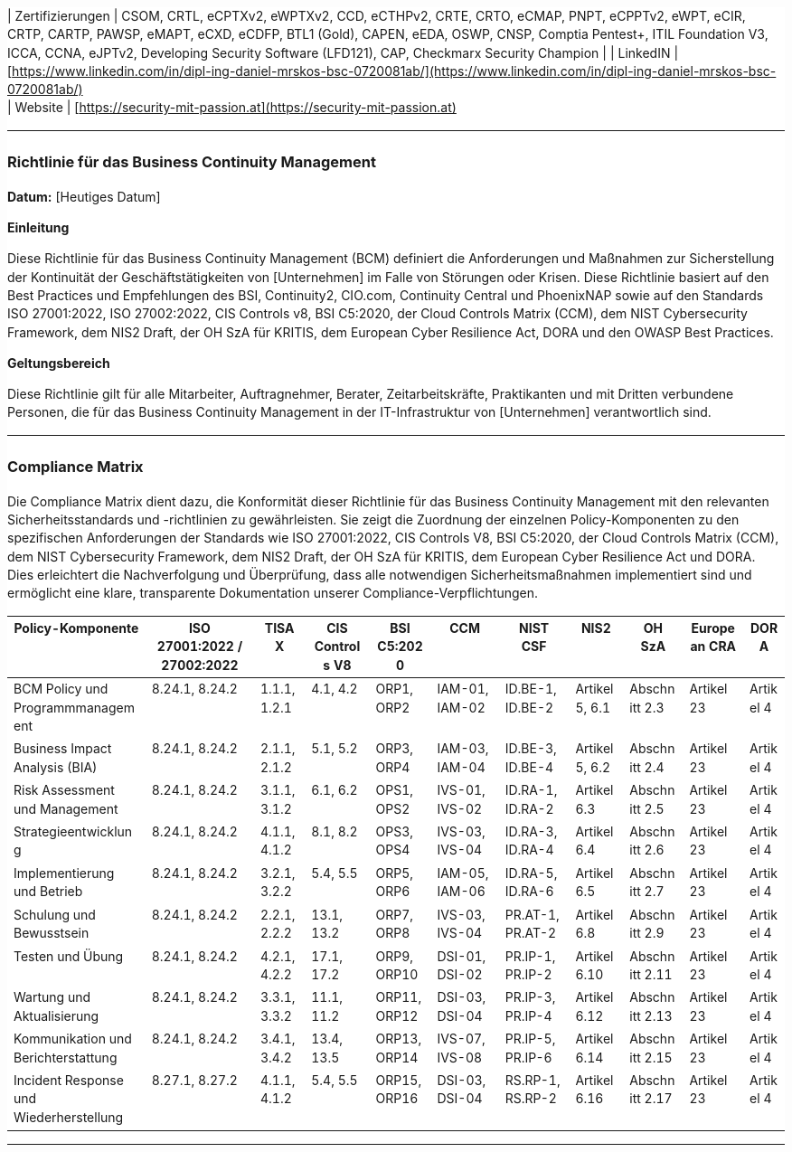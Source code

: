 | Zertifizierungen  | CSOM, CRTL, eCPTXv2, eWPTXv2, CCD, eCTHPv2, CRTE, CRTO, eCMAP, PNPT, eCPPTv2, eWPT, eCIR, CRTP, CARTP, PAWSP, eMAPT, eCXD, eCDFP, BTL1 (Gold), CAPEN, eEDA, OSWP, CNSP, Comptia Pentest+, ITIL Foundation V3, ICCA, CCNA, eJPTv2, Developing Security Software (LFD121), CAP, Checkmarx Security Champion                                         |
| LinkedIN  | [https://www.linkedin.com/in/dipl-ing-daniel-mrskos-bsc-0720081ab/](https://www.linkedin.com/in/dipl-ing-daniel-mrskos-bsc-0720081ab/)  
| Website  | [https://security-mit-passion.at](https://security-mit-passion.at)  

---
### Richtlinie für das Business Continuity Management

**Datum:** [Heutiges Datum]

**Einleitung**

Diese Richtlinie für das Business Continuity Management (BCM) definiert die Anforderungen und Maßnahmen zur Sicherstellung der Kontinuität der Geschäftstätigkeiten von [Unternehmen] im Falle von Störungen oder Krisen. Diese Richtlinie basiert auf den Best Practices und Empfehlungen des BSI, Continuity2, CIO.com, Continuity Central und PhoenixNAP sowie auf den Standards ISO 27001:2022, ISO 27002:2022, CIS Controls v8, BSI C5:2020, der Cloud Controls Matrix (CCM), dem NIST Cybersecurity Framework, dem NIS2 Draft, der OH SzA für KRITIS, dem European Cyber Resilience Act, DORA und den OWASP Best Practices.

**Geltungsbereich**

Diese Richtlinie gilt für alle Mitarbeiter, Auftragnehmer, Berater, Zeitarbeitskräfte, Praktikanten und mit Dritten verbundene Personen, die für das Business Continuity Management in der IT-Infrastruktur von [Unternehmen] verantwortlich sind.

---

### Compliance Matrix

Die Compliance Matrix dient dazu, die Konformität dieser Richtlinie für das Business Continuity Management mit den relevanten Sicherheitsstandards und -richtlinien zu gewährleisten. Sie zeigt die Zuordnung der einzelnen Policy-Komponenten zu den spezifischen Anforderungen der Standards wie ISO 27001:2022, CIS Controls V8, BSI C5:2020, der Cloud Controls Matrix (CCM), dem NIST Cybersecurity Framework, dem NIS2 Draft, der OH SzA für KRITIS, dem European Cyber Resilience Act und DORA. Dies erleichtert die Nachverfolgung und Überprüfung, dass alle notwendigen Sicherheitsmaßnahmen implementiert sind und ermöglicht eine klare, transparente Dokumentation unserer Compliance-Verpflichtungen.

| Policy-Komponente                               | ISO 27001:2022 / 27002:2022 | TISAX           | CIS Controls V8 | BSI C5:2020     | CCM         | NIST CSF       | NIS2          | OH SzA         | European CRA | DORA          |
|-------------------------------------------------|-----------------------------|-----------------|-----------------|-----------------|-------------|----------------|---------------|----------------|---------------|---------------|
| BCM Policy und Programmmanagement               | 8.24.1, 8.24.2              | 1.1.1, 1.2.1    | 4.1, 4.2        | ORP1, ORP2      | IAM-01, IAM-02 | ID.BE-1, ID.BE-2 | Artikel 5, 6.1 | Abschnitt 2.3 | Artikel 23    | Artikel 4     |
| Business Impact Analysis (BIA)                  | 8.24.1, 8.24.2              | 2.1.1, 2.1.2    | 5.1, 5.2        | ORP3, ORP4      | IAM-03, IAM-04 | ID.BE-3, ID.BE-4 | Artikel 5, 6.2 | Abschnitt 2.4 | Artikel 23    | Artikel 4     |
| Risk Assessment und Management                  | 8.24.1, 8.24.2              | 3.1.1, 3.1.2    | 6.1, 6.2        | OPS1, OPS2      | IVS-01, IVS-02 | ID.RA-1, ID.RA-2 | Artikel 6.3   | Abschnitt 2.5 | Artikel 23    | Artikel 4     |
| Strategieentwicklung                            | 8.24.1, 8.24.2              | 4.1.1, 4.1.2    | 8.1, 8.2        | OPS3, OPS4      | IVS-03, IVS-04 | ID.RA-3, ID.RA-4 | Artikel 6.4   | Abschnitt 2.6 | Artikel 23    | Artikel 4     |
| Implementierung und Betrieb                     | 8.24.1, 8.24.2              | 3.2.1, 3.2.2    | 5.4, 5.5        | ORP5, ORP6      | IAM-05, IAM-06 | ID.RA-5, ID.RA-6 | Artikel 6.5   | Abschnitt 2.7 | Artikel 23    | Artikel 4     |
| Schulung und Bewusstsein                        | 8.24.1, 8.24.2              | 2.2.1, 2.2.2    | 13.1, 13.2      | ORP7, ORP8      | IVS-03, IVS-04 | PR.AT-1, PR.AT-2 | Artikel 6.8   | Abschnitt 2.9 | Artikel 23    | Artikel 4     |
| Testen und Übung                                | 8.24.1, 8.24.2              | 4.2.1, 4.2.2    | 17.1, 17.2      | ORP9, ORP10     | DSI-01, DSI-02 | PR.IP-1, PR.IP-2 | Artikel 6.10  | Abschnitt 2.11| Artikel 23    | Artikel 4     |
| Wartung und Aktualisierung                      | 8.24.1, 8.24.2              | 3.3.1, 3.3.2    | 11.1, 11.2      | ORP11, ORP12    | DSI-03, DSI-04 | PR.IP-3, PR.IP-4 | Artikel 6.12  | Abschnitt 2.13| Artikel 23    | Artikel 4     |
| Kommunikation und Berichterstattung             | 8.24.1, 8.24.2              | 3.4.1, 3.4.2    | 13.4, 13.5      | ORP13, ORP14    | IVS-07, IVS-08 | PR.IP-5, PR.IP-6 | Artikel 6.14  | Abschnitt 2.15| Artikel 23    | Artikel 4     |
| Incident Response und Wiederherstellung         | 8.27.1, 8.27.2              | 4.1.1, 4.1.2    | 5.4, 5.5        | ORP15, ORP16    | DSI-03, DSI-04 | RS.RP-1, RS.RP-2 | Artikel 6.16  | Abschnitt 2.17| Artikel 23    | Artikel 4     |

---